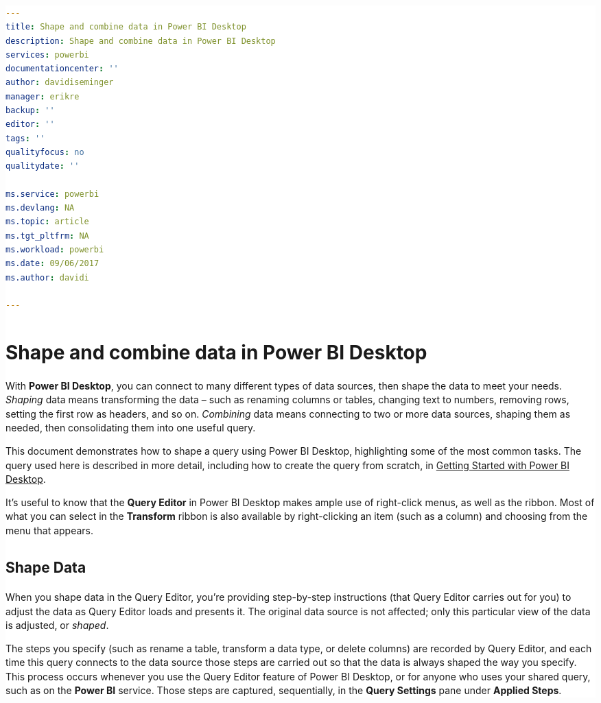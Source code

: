 ```yaml
---
title: Shape and combine data in Power BI Desktop
description: Shape and combine data in Power BI Desktop
services: powerbi
documentationcenter: ''
author: davidiseminger
manager: erikre
backup: ''
editor: ''
tags: ''
qualityfocus: no
qualitydate: ''

ms.service: powerbi
ms.devlang: NA
ms.topic: article
ms.tgt_pltfrm: NA
ms.workload: powerbi
ms.date: 09/06/2017
ms.author: davidi

---
```

# Shape and combine data in Power BI Desktop
With **Power BI Desktop**, you can connect to many different types of data sources, then shape the data to meet your needs. *Shaping* data means transforming the data – such as renaming columns or tables, changing text to numbers, removing rows, setting the first row as headers, and so on. *Combining* data means connecting to two or more data sources, shaping them as needed, then consolidating them into one useful query.

This document demonstrates how to shape a query using Power BI Desktop, highlighting some of the most common tasks. The query used here is described in more detail, including how to create the query from scratch, in [Getting Started with Power BI Desktop](powerbi-desktop-getting-started.md).

It’s useful to know that the **Query Editor** in Power BI Desktop makes ample use of right-click menus, as well as the ribbon. Most of what you can select in the **Transform** ribbon is also available by right-clicking an item (such as a column) and choosing from the menu that appears.

## Shape Data
When you shape data in the Query Editor, you’re providing step-by-step instructions (that Query Editor carries out for you) to adjust the data as Query Editor loads and presents it. The original data source is not affected; only this particular view of the data is adjusted, or *shaped*.

The steps you specify (such as rename a table, transform a data type, or delete columns) are recorded by Query Editor, and each time this query connects to the data source those steps are carried out so that the data is always shaped the way you specify. This process occurs whenever you use the Query Editor feature of Power BI Desktop, or for anyone who uses your shared query, such as on the **Power BI** service. Those steps are captured, sequentially, in the **Query Settings** pane under **Applied Steps**.
